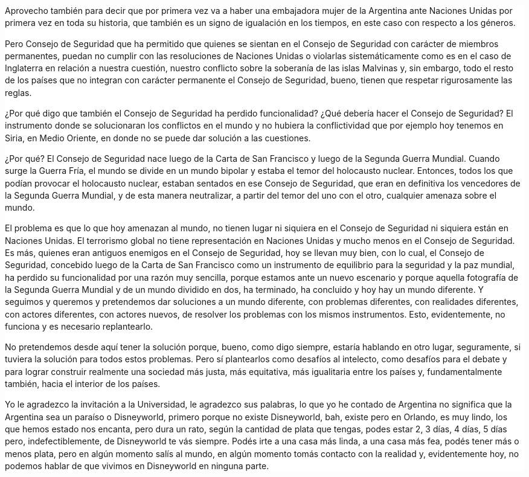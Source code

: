Aprovecho también para decir que por primera vez va a haber una
embajadora mujer de la Argentina ante Naciones Unidas por primera vez en
toda su historia, que también es un signo de igualación en los tiempos,
en este caso con respecto a los géneros.

Pero Consejo de Seguridad que ha permitido que quienes se sientan en el
Consejo de Seguridad con carácter de miembros permanentes, puedan no
cumplir con las resoluciones de Naciones Unidas o violarlas
sistemáticamente como es en el caso de Inglaterra en relación a nuestra
cuestión, nuestro conflicto sobre la soberanía de las islas Malvinas y,
sin embargo, todo el resto de los países que no integran con carácter
permanente el Consejo de Seguridad, bueno, tienen que respetar
rigurosamente las reglas.

¿Por qué digo que también el Consejo de Seguridad ha perdido
funcionalidad? ¿Qué debería hacer el Consejo de Seguridad? El
instrumento donde se solucionaran los conflictos en el mundo y no
hubiera la conflictividad que por ejemplo hoy tenemos en Siria, en Medio
Oriente, en donde no se puede dar solución a las cuestiones.

¿Por qué? El Consejo de Seguridad nace luego de la Carta de San
Francisco y luego de la Segunda Guerra Mundial. Cuando surge la Guerra
Fría, el mundo se divide en un mundo bipolar y estaba el temor del
holocausto nuclear. Entonces, todos los que podían provocar el
holocausto nuclear, estaban sentados en ese Consejo de Seguridad, que
eran en definitiva los vencedores de la Segunda Guerra Mundial, y de
esta manera neutralizar, a partir del temor del uno con el otro,
cualquier amenaza sobre el mundo.

El problema es que lo que hoy amenazan al mundo, no tienen lugar ni
siquiera en el Consejo de Seguridad ni siquiera están en Naciones
Unidas. El terrorismo global no tiene representación en Naciones Unidas
y mucho menos en el Consejo de Seguridad. Es más, quienes eran antiguos
enemigos en el Consejo de Seguridad, hoy se llevan muy bien, con lo
cual, el Consejo de Seguridad, concebido luego de la Carta de San
Francisco como un instrumento de equilibrio para la seguridad y la paz
mundial, ha perdido su funcionalidad por una razón muy sencilla, porque
estamos ante un nuevo escenario y porque aquella fotografía de la
Segunda Guerra Mundial y de un mundo dividido en dos, ha terminado, ha
concluido y hoy hay un mundo diferente. Y seguimos y queremos y
pretendemos dar soluciones a un mundo diferente, con problemas
diferentes, con realidades diferentes, con actores diferentes, con
actores nuevos, de resolver los problemas con los mismos instrumentos.
Esto, evidentemente, no funciona y es necesario replantearlo.

No pretendemos desde aquí tener la solución porque, bueno, como digo
siempre, estaría hablando en otro lugar, seguramente, si tuviera la
solución para todos estos problemas. Pero sí plantearlos como desafíos
al intelecto, como desafíos para el debate y para lograr construir
realmente una sociedad más justa, más equitativa, más igualitaria entre
los países y, fundamentalmente también, hacia el interior de los países.

Yo le agradezco la invitación a la Universidad, le agradezco sus
palabras, lo que yo he contado de Argentina no significa que la
Argentina sea un paraíso o Disneyworld, primero porque no existe
Disneyworld, bah, existe pero en Orlando, es muy lindo, los que hemos
estado nos encanta, pero dura un rato, según la cantidad de plata que
tengas, podes estar 2, 3 días, 4 días, 5 días pero, indefectiblemente,
de Disneyworld te vás siempre. Podés irte a una casa más linda, a una
casa más fea, podés tener más o menos plata, pero en algún momento salís
al mundo, en algún momento tomás contacto con la realidad y,
evidentemente hoy, no podemos hablar de que vivimos en Disneyworld en
ninguna parte.
